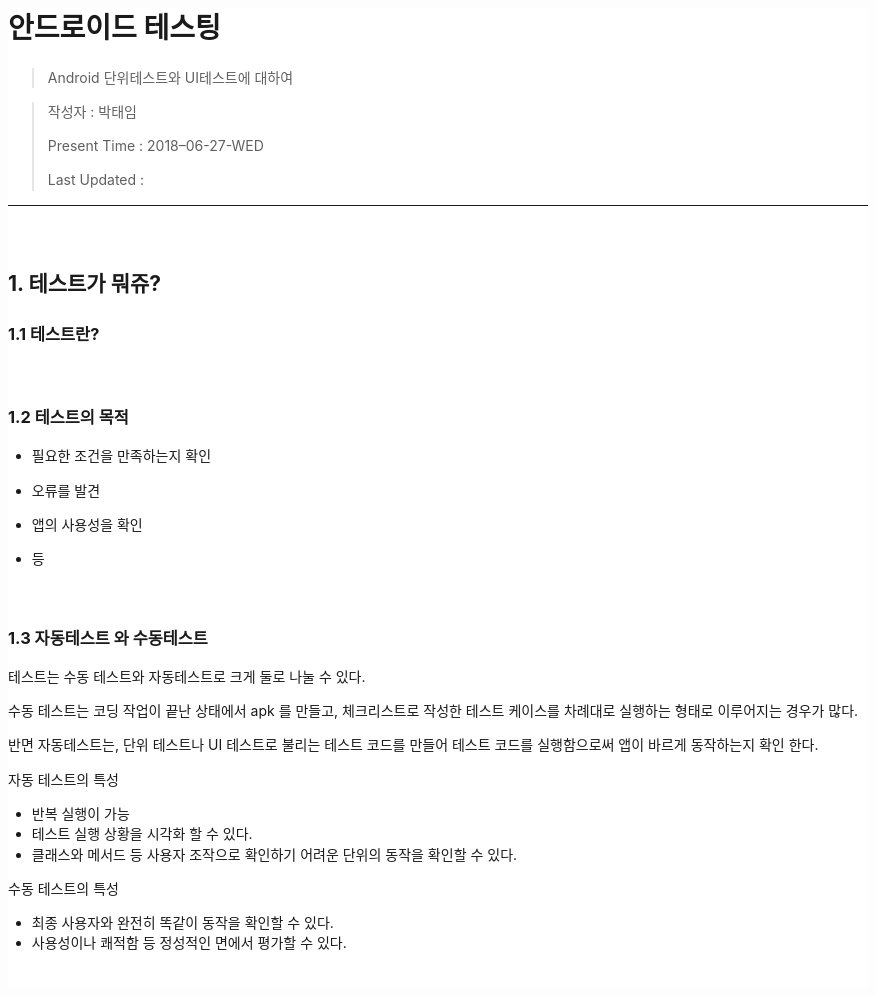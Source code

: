 # 안드로이드 테스팅

> Android 단위테스트와 UI테스트에 대하여 

> 작성자 : 박태임
>
> Present Time : 2018–06-27-WED
>
> Last Updated : 

------

</br>

## 1. 테스트가 뭐쥬? 

### 1.1 테스트란?

</br>

### 1.2 테스트의 목적

- 필요한 조건을 만족하는지 확인

- 오류를 발견

- 앱의 사용성을 확인

- 등





</br>


### 1.3 자동테스트 와 수동테스트

테스트는 수동 테스트와 자동테스트로 크게 둘로 나눌 수 있다.

수동 테스트는 코딩 작업이 끝난 상태에서 apk 를 만들고, 체크리스트로 작성한 테스트 케이스를 차례대로 실행하는 형태로 이루어지는 경우가 많다. 

반면 자동테스트는, 단위 테스트나 UI 테스트로 불리는 테스트 코드를 만들어 테스트 코드를 실행함으로써 앱이 바르게 동작하는지 확인 한다.

자동 테스트의 특성

- 반복 실행이 가능
- 테스트 실행 상황을 시각화 할 수 있다.
- 클래스와 메서드 등 사용자 조작으로 확인하기 어려운 단위의 동작을 확인할 수 있다.



수동 테스트의 특성

- 최종 사용자와 완전히 똑같이 동작을 확인할 수 있다.
- 사용성이나 쾌적함 등 정성적인 면에서 평가할 수 있다.


</br>
